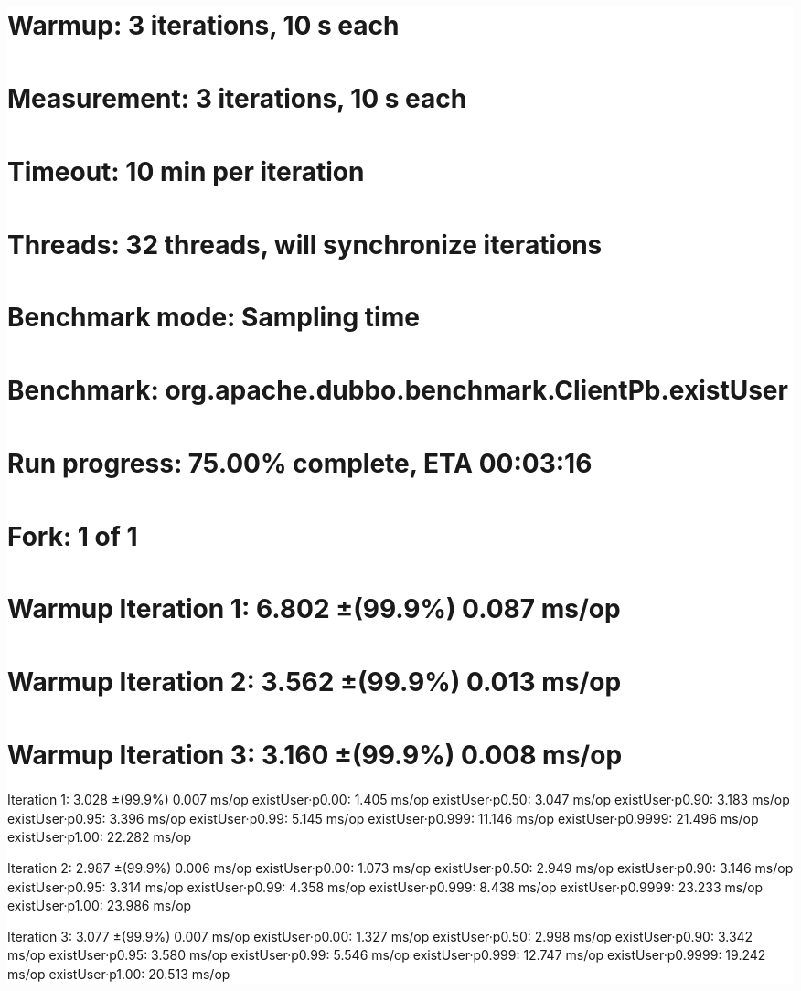 # Warmup: 3 iterations, 10 s each
# Measurement: 3 iterations, 10 s each
# Timeout: 10 min per iteration
# Threads: 32 threads, will synchronize iterations
# Benchmark mode: Sampling time
# Benchmark: org.apache.dubbo.benchmark.ClientPb.existUser

# Run progress: 75.00% complete, ETA 00:03:16
# Fork: 1 of 1
# Warmup Iteration   1: 6.802 ±(99.9%) 0.087 ms/op
# Warmup Iteration   2: 3.562 ±(99.9%) 0.013 ms/op
# Warmup Iteration   3: 3.160 ±(99.9%) 0.008 ms/op
Iteration   1: 3.028 ±(99.9%) 0.007 ms/op
                 existUser·p0.00:   1.405 ms/op
                 existUser·p0.50:   3.047 ms/op
                 existUser·p0.90:   3.183 ms/op
                 existUser·p0.95:   3.396 ms/op
                 existUser·p0.99:   5.145 ms/op
                 existUser·p0.999:  11.146 ms/op
                 existUser·p0.9999: 21.496 ms/op
                 existUser·p1.00:   22.282 ms/op

Iteration   2: 2.987 ±(99.9%) 0.006 ms/op
                 existUser·p0.00:   1.073 ms/op
                 existUser·p0.50:   2.949 ms/op
                 existUser·p0.90:   3.146 ms/op
                 existUser·p0.95:   3.314 ms/op
                 existUser·p0.99:   4.358 ms/op
                 existUser·p0.999:  8.438 ms/op
                 existUser·p0.9999: 23.233 ms/op
                 existUser·p1.00:   23.986 ms/op

Iteration   3: 3.077 ±(99.9%) 0.007 ms/op
                 existUser·p0.00:   1.327 ms/op
                 existUser·p0.50:   2.998 ms/op
                 existUser·p0.90:   3.342 ms/op
                 existUser·p0.95:   3.580 ms/op
                 existUser·p0.99:   5.546 ms/op
                 existUser·p0.999:  12.747 ms/op
                 existUser·p0.9999: 19.242 ms/op
                 existUser·p1.00:   20.513 ms/op
